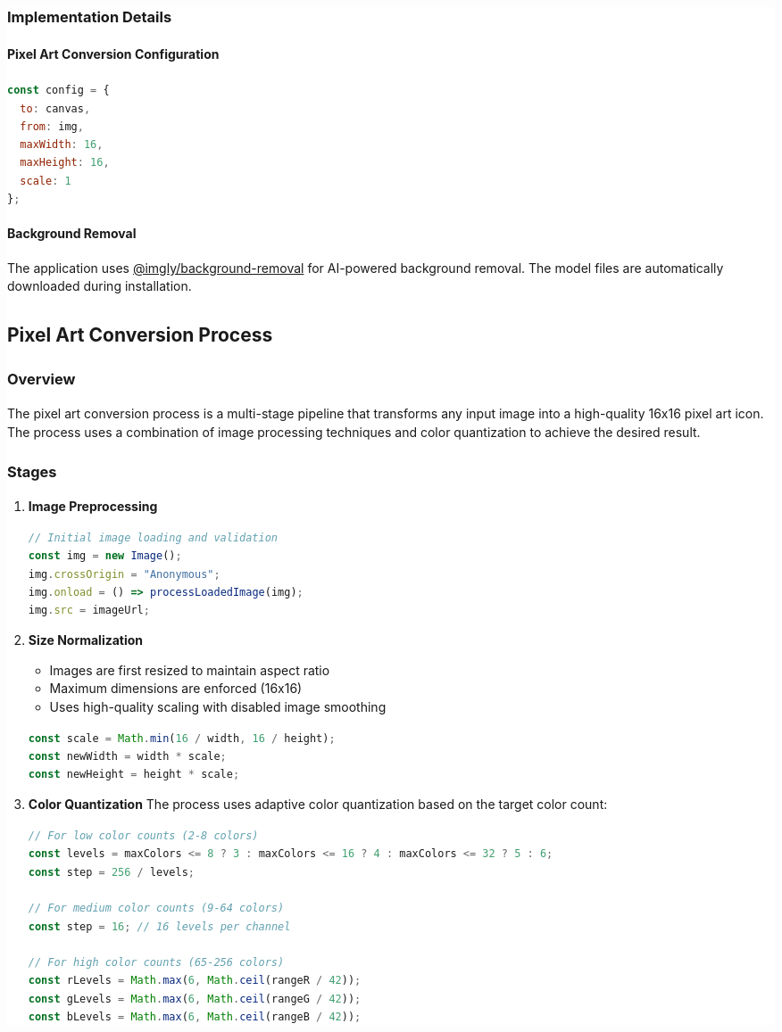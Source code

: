 ### Implementation Details

#### Pixel Art Conversion Configuration
```javascript
const config = {
  to: canvas,
  from: img,
  maxWidth: 16,
  maxHeight: 16,
  scale: 1
};
```

#### Background Removal
The application uses [@imgly/background-removal](https://github.com/imgly/background-removal) for AI-powered background removal. The model files are automatically downloaded during installation.

## Pixel Art Conversion Process

### Overview
The pixel art conversion process is a multi-stage pipeline that transforms any input image into a high-quality 16x16 pixel art icon. The process uses a combination of image processing techniques and color quantization to achieve the desired result.

### Stages

1. **Image Preprocessing**
   ```javascript
   // Initial image loading and validation
   const img = new Image();
   img.crossOrigin = "Anonymous";
   img.onload = () => processLoadedImage(img);
   img.src = imageUrl;
   ```

2. **Size Normalization**
   - Images are first resized to maintain aspect ratio
   - Maximum dimensions are enforced (16x16)
   - Uses high-quality scaling with disabled image smoothing
   ```javascript
   const scale = Math.min(16 / width, 16 / height);
   const newWidth = width * scale;
   const newHeight = height * scale;
   ```

3. **Color Quantization**
   The process uses adaptive color quantization based on the target color count:
   ```javascript
   // For low color counts (2-8 colors)
   const levels = maxColors <= 8 ? 3 : maxColors <= 16 ? 4 : maxColors <= 32 ? 5 : 6;
   const step = 256 / levels;
   
   // For medium color counts (9-64 colors)
   const step = 16; // 16 levels per channel
   
   // For high color counts (65-256 colors)
   const rLevels = Math.max(6, Math.ceil(rangeR / 42));
   const gLevels = Math.max(6, Math.ceil(rangeG / 42));
   const bLevels = Math.max(6, Math.ceil(rangeB / 42));
   ```

